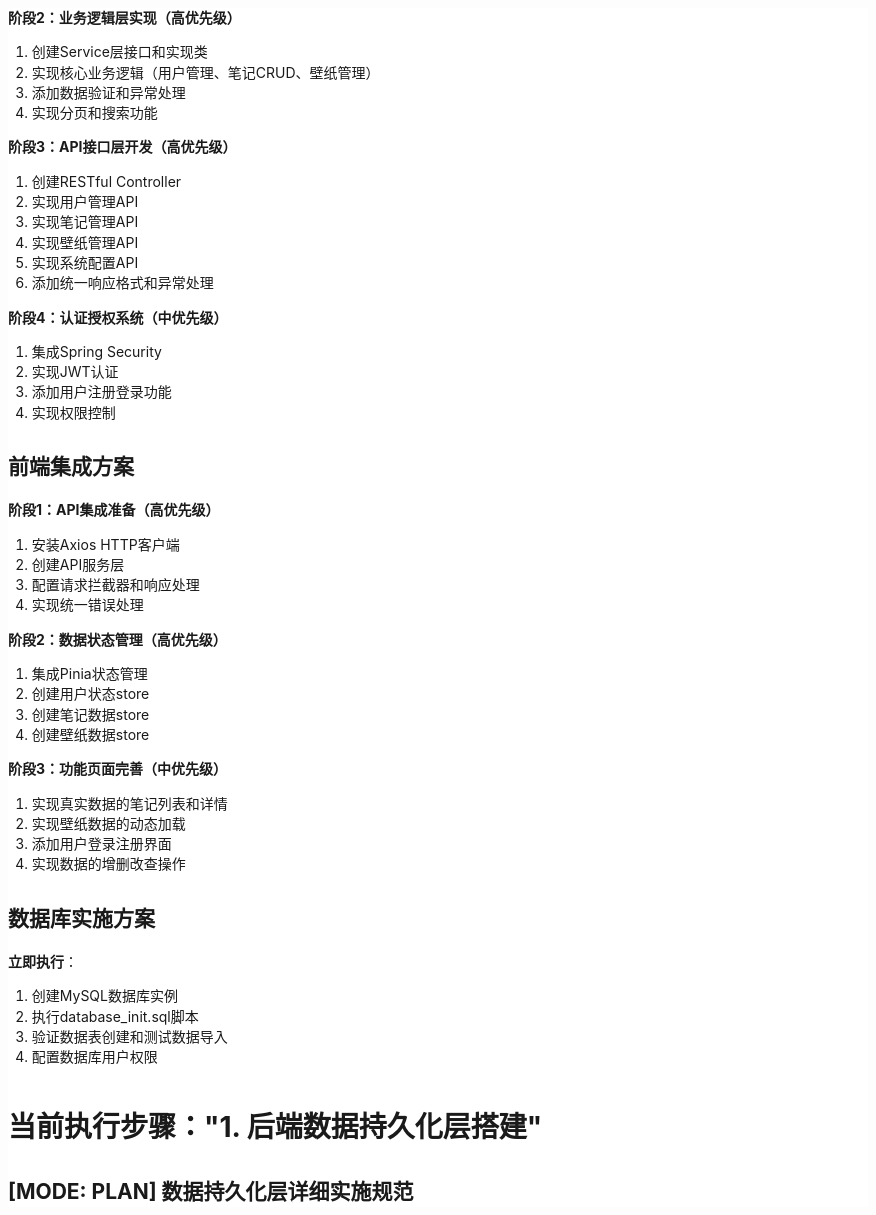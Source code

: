 **阶段2：业务逻辑层实现（高优先级）**
1. 创建Service层接口和实现类
2. 实现核心业务逻辑（用户管理、笔记CRUD、壁纸管理）
3. 添加数据验证和异常处理
4. 实现分页和搜索功能

**阶段3：API接口层开发（高优先级）**
1. 创建RESTful Controller
2. 实现用户管理API
3. 实现笔记管理API
4. 实现壁纸管理API
5. 实现系统配置API
6. 添加统一响应格式和异常处理

**阶段4：认证授权系统（中优先级）**
1. 集成Spring Security
2. 实现JWT认证
3. 添加用户注册登录功能
4. 实现权限控制

## 前端集成方案
**阶段1：API集成准备（高优先级）**
1. 安装Axios HTTP客户端
2. 创建API服务层
3. 配置请求拦截器和响应处理
4. 实现统一错误处理

**阶段2：数据状态管理（高优先级）**
1. 集成Pinia状态管理
2. 创建用户状态store
3. 创建笔记数据store
4. 创建壁纸数据store

**阶段3：功能页面完善（中优先级）**
1. 实现真实数据的笔记列表和详情
2. 实现壁纸数据的动态加载
3. 添加用户登录注册界面
4. 实现数据的增删改查操作

## 数据库实施方案
**立即执行**：
1. 创建MySQL数据库实例
2. 执行database_init.sql脚本
3. 验证数据表创建和测试数据导入
4. 配置数据库用户权限

# 当前执行步骤："1. 后端数据持久化层搭建"

## [MODE: PLAN] 数据持久化层详细实施规范

